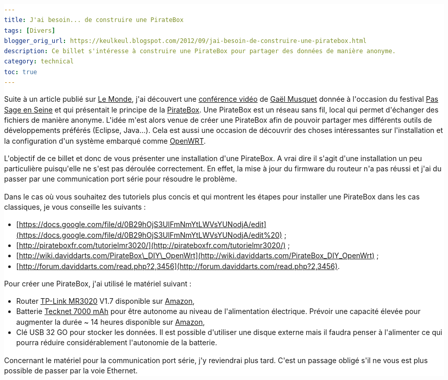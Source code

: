 ```yaml
---
title: J'ai besoin... de construire une PirateBox
tags: [Divers]
blogger_orig_url: https://keulkeul.blogspot.com/2012/09/jai-besoin-de-construire-une-piratebox.html
description: Ce billet s'intéresse à construire une PirateBox pour partager des données de manière anonyme.
category: technical
toc: true
---
```


Suite à un article publié sur [Le Monde](http://www.lemonde.fr/technologies/article/2012/07/06/boites-pirates-hacktivistes-et-monde-physique_1730501_651865.html), j'ai découvert une [conférence vidéo](http://www.youtube.com/watch?v=jdogMpsmQos&feature=player_embedded) de [Gaël Musquet](http://www.linkedin.com/in/gmusquet) donnée à l'occasion du festival [Pas Sage en Seine](http://www.passageenseine.org/) et qui présentait le principe de la [PirateBox](http://fr.wikipedia.org/wiki/PirateBox). Une PirateBox est un réseau sans fil, local qui permet d'échanger des fichiers de manière anonyme. L'idée m'est alors venue de créer une PirateBox afin de pouvoir partager mes différents outils de développements préférés (Eclipse, Java...). Cela est aussi une occasion de découvrir des choses intéressantes sur l'installation et la configuration d'un système embarqué comme [OpenWRT](https://openwrt.org/).

L'objectif de ce billet et donc de vous présenter une installation d'une PirateBox. A vrai dire il s'agit d'une installation un peu particulière puisqu'elle ne s'est pas déroulée correctement. En effet, la mise à jour du firmware du routeur n'a pas réussi et j'ai du passer par une communication port série pour résoudre le problème.

Dans le cas où vous souhaitez des tutoriels plus concis et qui montrent les étapes pour installer une PirateBox dans les cas classiques, je vous conseille les suivants :  

* [https://docs.google.com/file/d/0B29hOjS3UlFmNmYtLWVsYUNodjA/edit](https://docs.google.com/file/d/0B29hOjS3UlFmNmYtLWVsYUNodjA/edit%20) ;
* [http://pirateboxfr.com/tutorielmr3020/](http://pirateboxfr.com/tutorielmr3020/) ;
* [http://wiki.daviddarts.com/PirateBox\_DIY\_OpenWrt](http://wiki.daviddarts.com/PirateBox_DIY_OpenWrt) ;
* [http://forum.daviddarts.com/read.php?2,3456](http://forum.daviddarts.com/read.php?2,3456).

Pour créer une PirateBox, j'ai utilisé le matériel suivant :

* Router [TP-Link MR3020](http://www.tp-link.fr/products/details/?model=TL-MR3020) V1.7 disponible sur [Amazon](http://www.amazon.fr/TP-Link-TL-MR3020-Routeur-portable-3-75G/dp/B00634PLTW/ref=pd_cp_computers_0),
* Batterie [Tecknet 7000 mAh](http://www.tecknetonline.co.uk/products/TeckNet%C2%AE-iEP387-7000mAh-Universal-USB-Power-Bank-%28Black%29.html) pour être autonome au niveau de l'alimentation électrique. Prévoir une capacité élevée pour augmenter la durée ~ 14 heures disponible sur [Amazon](http://www.amazon.fr/TeckNet-Dual-Port-iEP387-II-incroyable-Blackberry/dp/B0041OQFAU/ref=sr_1_1?s=electronics&ie=UTF8&qid=1346576527&sr=1-1),
* Clé USB 32 GO pour stocker les données. Il est possible d'utiliser une disque externe mais il faudra penser à l'alimenter ce qui pourra réduire considérablement l'autonomie de la batterie.

Concernant le matériel pour la communication port série, j'y reviendrai plus tard. C'est un passage obligé s'il ne vous est plus possible de passer par la voie Ethernet.
